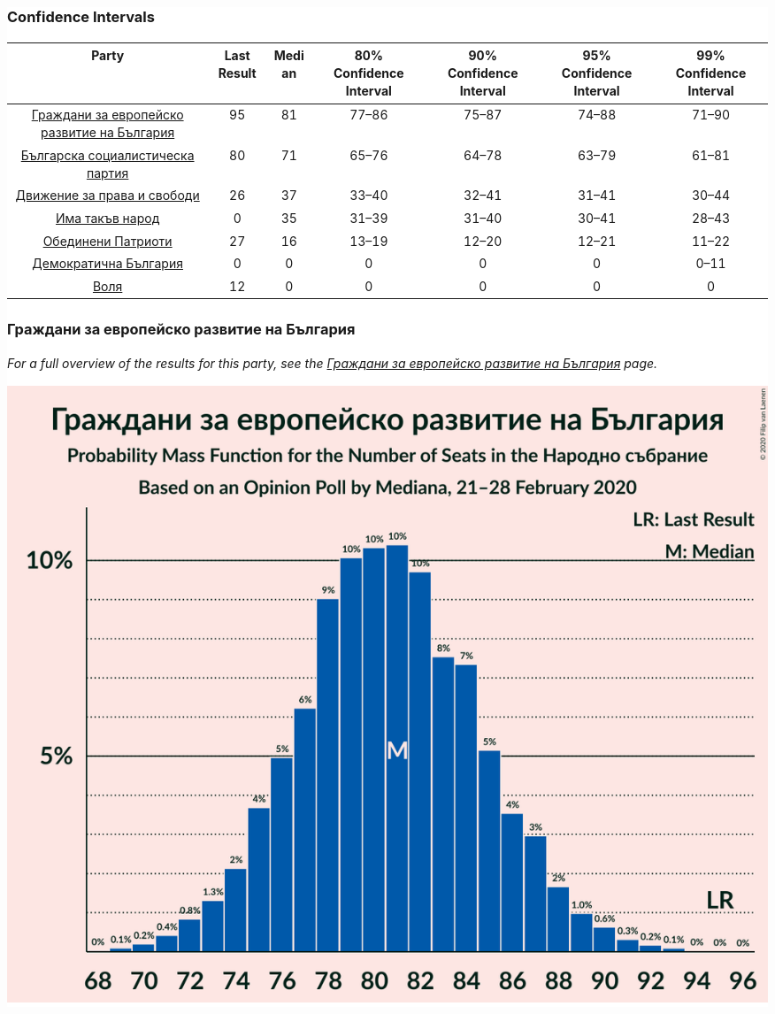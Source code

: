 ### Confidence Intervals

| Party | Last Result | Median | 80% Confidence Interval | 90% Confidence Interval | 95% Confidence Interval | 99% Confidence Interval |
|:-----:|:-----------:|:------:|:-----------------------:|:-----------------------:|:-----------------------:|:-----------------------:|
| <a href="#граждани-за-европейско-развитие-на-българия">Граждани за европейско развитие на България</a> | 95 | 81 | 77–86 |75–87 |74–88 |71–90 |
| <a href="#българска-социалистическа-партия">Българска социалистическа партия</a> | 80 | 71 | 65–76 |64–78 |63–79 |61–81 |
| <a href="#движение-за-права-и-свободи">Движение за права и свободи</a> | 26 | 37 | 33–40 |32–41 |31–41 |30–44 |
| <a href="#има-такъв-народ">Има такъв народ</a> | 0 | 35 | 31–39 |31–40 |30–41 |28–43 |
| <a href="#обединени-патриоти">Обединени Патриоти</a> | 27 | 16 | 13–19 |12–20 |12–21 |11–22 |
| <a href="#демократична-българия">Демократична България</a> | 0 | 0 | 0 |0 |0 |0–11 |
| <a href="#воля">Воля</a> | 12 | 0 | 0 |0 |0 |0 |

### Граждани за европейско развитие на България

*For a full overview of the results for this party, see the [Граждани за европейско развитие на България](party-гражданизаевропейскоразвитиенабългария.html) page.*

![Graph with seats probability mass function not yet produced](2020-02-28-Mediana-seats-pmf-гражданизаевропейскоразвитиенабългария.png "Seats Probability Mass Function")
